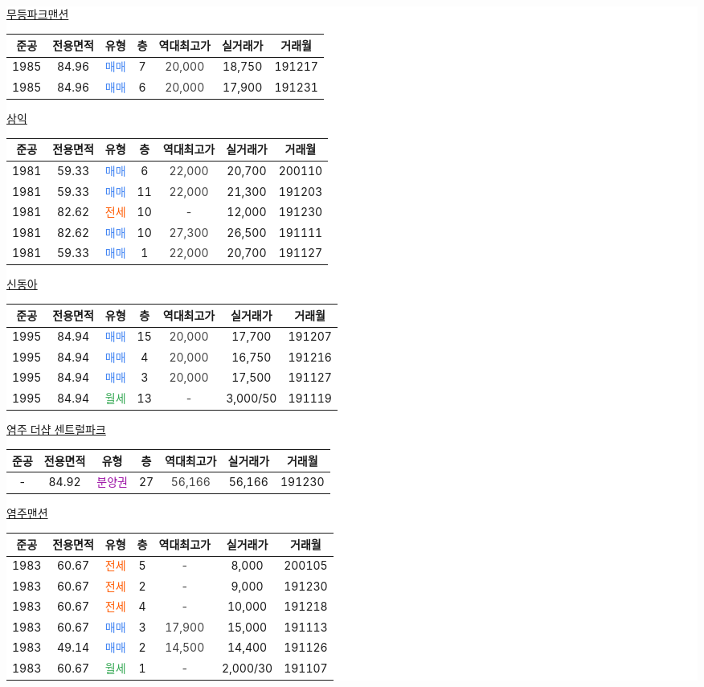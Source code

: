 [무등파크맨션](https://search.naver.com/search.naver?query=%EA%B4%91%EC%A3%BC%EA%B4%91%EC%97%AD%EC%8B%9C+%EC%84%9C%EA%B5%AC+%ED%99%94%EC%A0%95%EB%8F%99+%EB%AC%B4%EB%93%B1%ED%8C%8C%ED%81%AC%EB%A7%A8%EC%85%98)

|준공|전용면적|유형|층|역대최고가|실거래가|거래월|
|:---:|:---:|:---:|:---:|:---:|:---:|:---:|
|1985|84.96|<span style="color:#4285f3">매매</span>|7|<span style="color:#444444">20,000</span>|18,750|191217|
|1985|84.96|<span style="color:#4285f3">매매</span>|6|<span style="color:#444444">20,000</span>|17,900|191231|

[삼익](https://search.naver.com/search.naver?query=%EA%B4%91%EC%A3%BC%EA%B4%91%EC%97%AD%EC%8B%9C+%EC%84%9C%EA%B5%AC+%ED%99%94%EC%A0%95%EB%8F%99+%EC%82%BC%EC%9D%B5)

|준공|전용면적|유형|층|역대최고가|실거래가|거래월|
|:---:|:---:|:---:|:---:|:---:|:---:|:---:|
|1981|59.33|<span style="color:#4285f3">매매</span>|6|<span style="color:#444444">22,000</span>|20,700|200110|
|1981|59.33|<span style="color:#4285f3">매매</span>|11|<span style="color:#444444">22,000</span>|21,300|191203|
|1981|82.62|<span style="color:#ff5a00">전세</span>|10|<span style="color:#444444">-</span>|12,000|191230|
|1981|82.62|<span style="color:#4285f3">매매</span>|10|<span style="color:#444444">27,300</span>|26,500|191111|
|1981|59.33|<span style="color:#4285f3">매매</span>|1|<span style="color:#444444">22,000</span>|20,700|191127|

[신동아](https://search.naver.com/search.naver?query=%EA%B4%91%EC%A3%BC%EA%B4%91%EC%97%AD%EC%8B%9C+%EC%84%9C%EA%B5%AC+%ED%99%94%EC%A0%95%EB%8F%99+%EC%8B%A0%EB%8F%99%EC%95%84)

|준공|전용면적|유형|층|역대최고가|실거래가|거래월|
|:---:|:---:|:---:|:---:|:---:|:---:|:---:|
|1995|84.94|<span style="color:#4285f3">매매</span>|15|<span style="color:#444444">20,000</span>|17,700|191207|
|1995|84.94|<span style="color:#4285f3">매매</span>|4|<span style="color:#444444">20,000</span>|16,750|191216|
|1995|84.94|<span style="color:#4285f3">매매</span>|3|<span style="color:#444444">20,000</span>|17,500|191127|
|1995|84.94|<span style="color:#34a853">월세</span>|13|<span style="color:#444444">-</span>|3,000/50|191119|

[염주 더샵 센트럴파크](https://search.naver.com/search.naver?query=%EA%B4%91%EC%A3%BC%EA%B4%91%EC%97%AD%EC%8B%9C+%EC%84%9C%EA%B5%AC+%ED%99%94%EC%A0%95%EB%8F%99+%EC%97%BC%EC%A3%BC+%EB%8D%94%EC%83%B5+%EC%84%BC%ED%8A%B8%EB%9F%B4%ED%8C%8C%ED%81%AC)

|준공|전용면적|유형|층|역대최고가|실거래가|거래월|
|:---:|:---:|:---:|:---:|:---:|:---:|:---:|
|-|84.92|<span style="color:#9C11A5">분양권</span>|27|<span style="color:#444444">56,166</span>|56,166|191230|

[염주맨션](https://search.naver.com/search.naver?query=%EA%B4%91%EC%A3%BC%EA%B4%91%EC%97%AD%EC%8B%9C+%EC%84%9C%EA%B5%AC+%ED%99%94%EC%A0%95%EB%8F%99+%EC%97%BC%EC%A3%BC%EB%A7%A8%EC%85%98)

|준공|전용면적|유형|층|역대최고가|실거래가|거래월|
|:---:|:---:|:---:|:---:|:---:|:---:|:---:|
|1983|60.67|<span style="color:#ff5a00">전세</span>|5|<span style="color:#444444">-</span>|8,000|200105|
|1983|60.67|<span style="color:#ff5a00">전세</span>|2|<span style="color:#444444">-</span>|9,000|191230|
|1983|60.67|<span style="color:#ff5a00">전세</span>|4|<span style="color:#444444">-</span>|10,000|191218|
|1983|60.67|<span style="color:#4285f3">매매</span>|3|<span style="color:#444444">17,900</span>|15,000|191113|
|1983|49.14|<span style="color:#4285f3">매매</span>|2|<span style="color:#444444">14,500</span>|14,400|191126|
|1983|60.67|<span style="color:#34a853">월세</span>|1|<span style="color:#444444">-</span>|2,000/30|191107|

